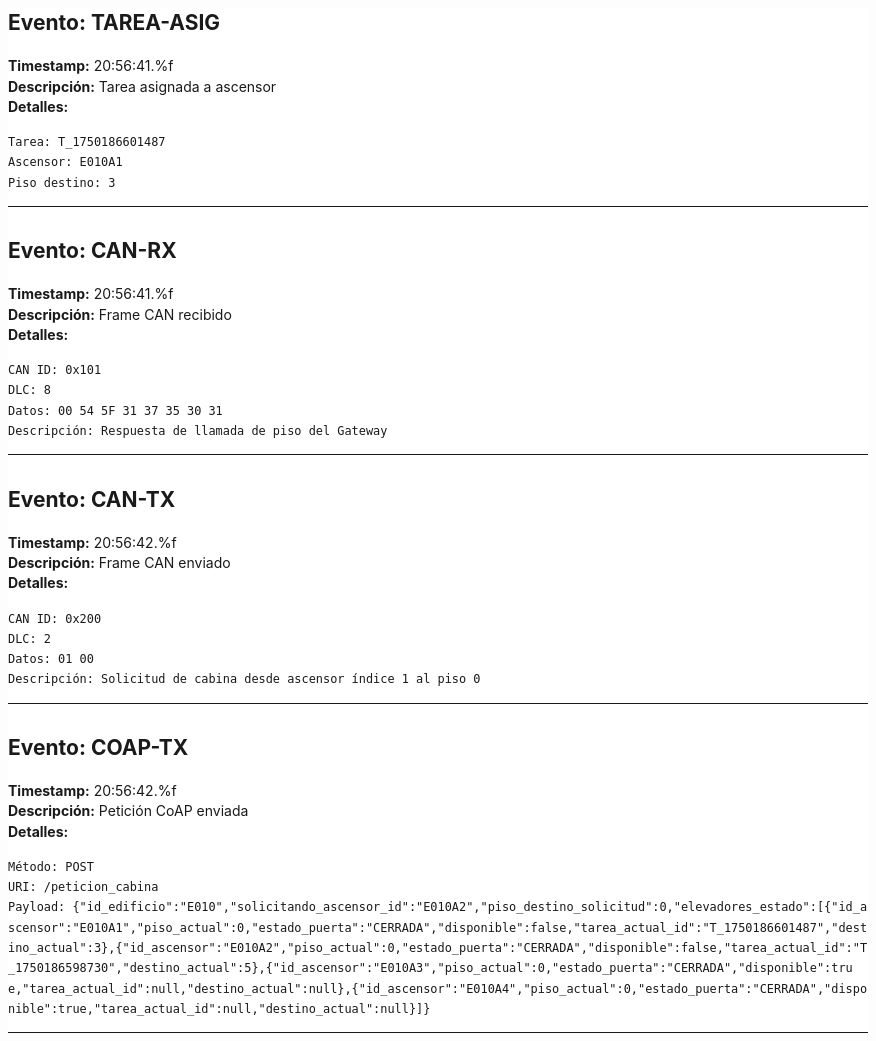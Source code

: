 
## Evento: TAREA-ASIG

**Timestamp:** 20:56:41.%f  
**Descripción:** Tarea asignada a ascensor  
**Detalles:**

```
Tarea: T_1750186601487
Ascensor: E010A1
Piso destino: 3
```

---

## Evento: CAN-RX

**Timestamp:** 20:56:41.%f  
**Descripción:** Frame CAN recibido  
**Detalles:**

```
CAN ID: 0x101
DLC: 8
Datos: 00 54 5F 31 37 35 30 31 
Descripción: Respuesta de llamada de piso del Gateway
```

---

## Evento: CAN-TX

**Timestamp:** 20:56:42.%f  
**Descripción:** Frame CAN enviado  
**Detalles:**

```
CAN ID: 0x200
DLC: 2
Datos: 01 00 
Descripción: Solicitud de cabina desde ascensor índice 1 al piso 0
```

---

## Evento: COAP-TX

**Timestamp:** 20:56:42.%f  
**Descripción:** Petición CoAP enviada  
**Detalles:**

```
Método: POST
URI: /peticion_cabina
Payload: {"id_edificio":"E010","solicitando_ascensor_id":"E010A2","piso_destino_solicitud":0,"elevadores_estado":[{"id_ascensor":"E010A1","piso_actual":0,"estado_puerta":"CERRADA","disponible":false,"tarea_actual_id":"T_1750186601487","destino_actual":3},{"id_ascensor":"E010A2","piso_actual":0,"estado_puerta":"CERRADA","disponible":false,"tarea_actual_id":"T_1750186598730","destino_actual":5},{"id_ascensor":"E010A3","piso_actual":0,"estado_puerta":"CERRADA","disponible":true,"tarea_actual_id":null,"destino_actual":null},{"id_ascensor":"E010A4","piso_actual":0,"estado_puerta":"CERRADA","disponible":true,"tarea_actual_id":null,"destino_actual":null}]}
```

---